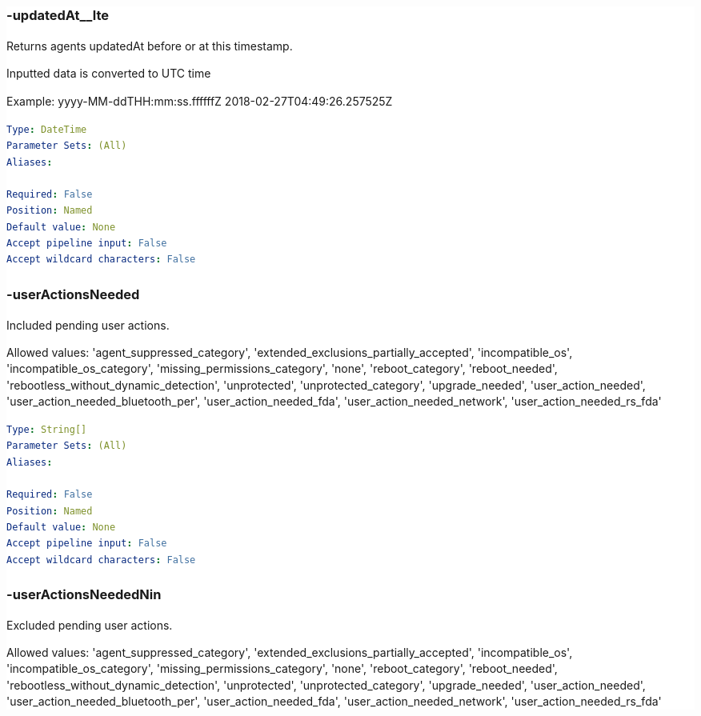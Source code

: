 ### -updatedAt__lte
Returns agents updatedAt before or at this timestamp.

Inputted data is converted to UTC time

Example:
yyyy-MM-ddTHH:mm:ss.ffffffZ
2018-02-27T04:49:26.257525Z

```yaml
Type: DateTime
Parameter Sets: (All)
Aliases:

Required: False
Position: Named
Default value: None
Accept pipeline input: False
Accept wildcard characters: False
```

### -userActionsNeeded
Included pending user actions.

Allowed values:
'agent_suppressed_category', 'extended_exclusions_partially_accepted',
'incompatible_os', 'incompatible_os_category', 'missing_permissions_category',
'none', 'reboot_category', 'reboot_needed', 'rebootless_without_dynamic_detection',
'unprotected', 'unprotected_category', 'upgrade_needed', 'user_action_needed',
'user_action_needed_bluetooth_per', 'user_action_needed_fda',
'user_action_needed_network', 'user_action_needed_rs_fda'

```yaml
Type: String[]
Parameter Sets: (All)
Aliases:

Required: False
Position: Named
Default value: None
Accept pipeline input: False
Accept wildcard characters: False
```

### -userActionsNeededNin
Excluded pending user actions.

Allowed values:
'agent_suppressed_category', 'extended_exclusions_partially_accepted',
'incompatible_os', 'incompatible_os_category', 'missing_permissions_category',
'none', 'reboot_category', 'reboot_needed', 'rebootless_without_dynamic_detection',
'unprotected', 'unprotected_category', 'upgrade_needed', 'user_action_needed',
'user_action_needed_bluetooth_per', 'user_action_needed_fda',
'user_action_needed_network', 'user_action_needed_rs_fda'
